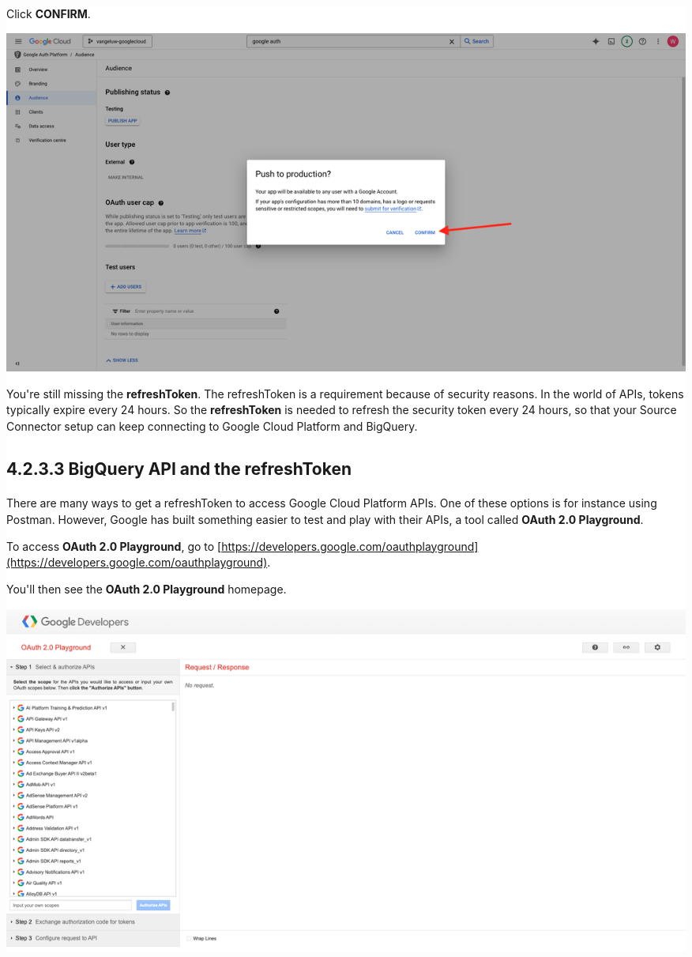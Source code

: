Click **CONFIRM**.

![demo](./images/ex2pub2.png)

You're still missing the **refreshToken**. The refreshToken is a requirement because of security reasons. In the world of APIs, tokens typically expire every 24 hours. So the **refreshToken** is needed to refresh the security token every 24 hours, so that your Source Connector setup can keep connecting to Google Cloud Platform and BigQuery.

## 4.2.3.3 BigQuery API and the refreshToken

There are many ways to get a refreshToken to access Google Cloud Platform APIs. One of these options is for instance using Postman.
However, Google has built something easier to test and play with their APIs, a tool called **OAuth 2.0 Playground**.

To access **OAuth 2.0 Playground**, go to [https://developers.google.com/oauthplayground](https://developers.google.com/oauthplayground).

You'll then see the **OAuth 2.0 Playground** homepage.

![demo](./images/ex222.png)